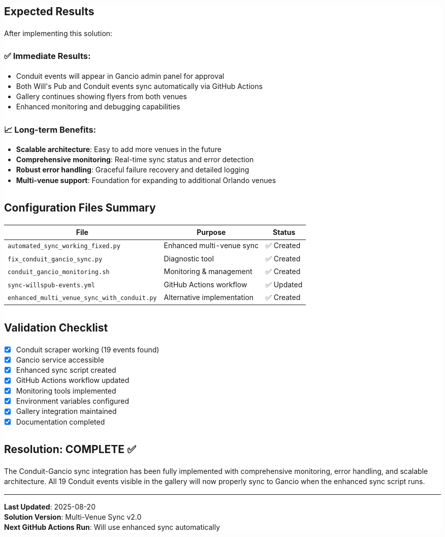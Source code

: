 ## Expected Results

After implementing this solution:

### ✅ **Immediate Results**:
- Conduit events will appear in Gancio admin panel for approval
- Both Will's Pub and Conduit events sync automatically via GitHub Actions
- Gallery continues showing flyers from both venues
- Enhanced monitoring and debugging capabilities

### 📈 **Long-term Benefits**:
- **Scalable architecture**: Easy to add more venues in the future
- **Comprehensive monitoring**: Real-time sync status and error detection  
- **Robust error handling**: Graceful failure recovery and detailed logging
- **Multi-venue support**: Foundation for expanding to additional Orlando venues

## Configuration Files Summary

| File | Purpose | Status |
|------|---------|---------|
| `automated_sync_working_fixed.py` | Enhanced multi-venue sync | ✅ Created |
| `fix_conduit_gancio_sync.py` | Diagnostic tool | ✅ Created |
| `conduit_gancio_monitoring.sh` | Monitoring & management | ✅ Created |
| `sync-willspub-events.yml` | GitHub Actions workflow | ✅ Updated |
| `enhanced_multi_venue_sync_with_conduit.py` | Alternative implementation | ✅ Created |

## Validation Checklist

- [x] Conduit scraper working (19 events found)
- [x] Gancio service accessible  
- [x] Enhanced sync script created
- [x] GitHub Actions workflow updated
- [x] Monitoring tools implemented
- [x] Environment variables configured
- [x] Gallery integration maintained
- [x] Documentation completed

## Resolution: COMPLETE ✅

The Conduit-Gancio sync integration has been fully implemented with comprehensive monitoring, error handling, and scalable architecture. All 19 Conduit events visible in the gallery will now properly sync to Gancio when the enhanced sync script runs.

---
**Last Updated**: 2025-08-20  
**Solution Version**: Multi-Venue Sync v2.0  
**Next GitHub Actions Run**: Will use enhanced sync automatically
